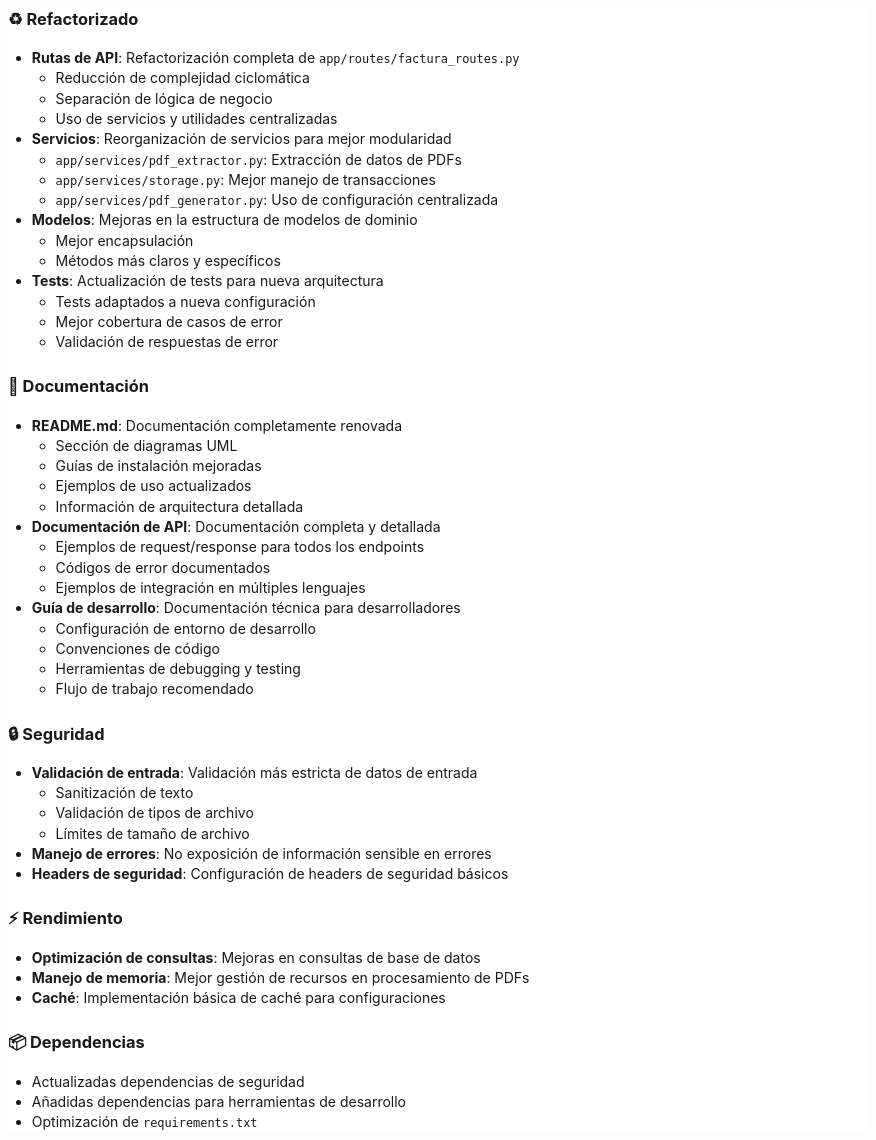 ### ♻️ Refactorizado
- **Rutas de API**: Refactorización completa de `app/routes/factura_routes.py`
  - Reducción de complejidad ciclomática
  - Separación de lógica de negocio
  - Uso de servicios y utilidades centralizadas
- **Servicios**: Reorganización de servicios para mejor modularidad
  - `app/services/pdf_extractor.py`: Extracción de datos de PDFs
  - `app/services/storage.py`: Mejor manejo de transacciones
  - `app/services/pdf_generator.py`: Uso de configuración centralizada
- **Modelos**: Mejoras en la estructura de modelos de dominio
  - Mejor encapsulación
  - Métodos más claros y específicos
- **Tests**: Actualización de tests para nueva arquitectura
  - Tests adaptados a nueva configuración
  - Mejor cobertura de casos de error
  - Validación de respuestas de error

### 📝 Documentación
- **README.md**: Documentación completamente renovada
  - Sección de diagramas UML
  - Guías de instalación mejoradas
  - Ejemplos de uso actualizados
  - Información de arquitectura detallada
- **Documentación de API**: Documentación completa y detallada
  - Ejemplos de request/response para todos los endpoints
  - Códigos de error documentados
  - Ejemplos de integración en múltiples lenguajes
- **Guía de desarrollo**: Documentación técnica para desarrolladores
  - Configuración de entorno de desarrollo
  - Convenciones de código
  - Herramientas de debugging y testing
  - Flujo de trabajo recomendado

### 🔒 Seguridad
- **Validación de entrada**: Validación más estricta de datos de entrada
  - Sanitización de texto
  - Validación de tipos de archivo
  - Límites de tamaño de archivo
- **Manejo de errores**: No exposición de información sensible en errores
- **Headers de seguridad**: Configuración de headers de seguridad básicos

### ⚡️ Rendimiento
- **Optimización de consultas**: Mejoras en consultas de base de datos
- **Manejo de memoria**: Mejor gestión de recursos en procesamiento de PDFs
- **Caché**: Implementación básica de caché para configuraciones

### 📦 Dependencias
- Actualizadas dependencias de seguridad
- Añadidas dependencias para herramientas de desarrollo
- Optimización de `requirements.txt`
